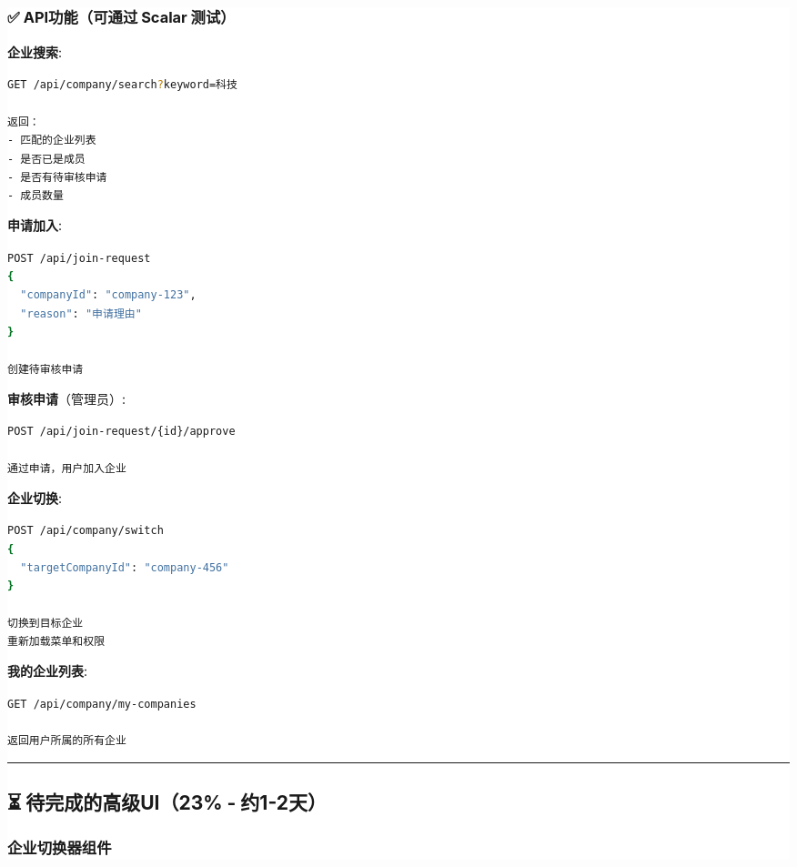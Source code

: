 
### ✅ API功能（可通过 Scalar 测试）

**企业搜索**:
```bash
GET /api/company/search?keyword=科技

返回：
- 匹配的企业列表
- 是否已是成员
- 是否有待审核申请
- 成员数量
```

**申请加入**:
```bash
POST /api/join-request
{
  "companyId": "company-123",
  "reason": "申请理由"
}

创建待审核申请
```

**审核申请**（管理员）:
```bash
POST /api/join-request/{id}/approve

通过申请，用户加入企业
```

**企业切换**:
```bash
POST /api/company/switch
{
  "targetCompanyId": "company-456"
}

切换到目标企业
重新加载菜单和权限
```

**我的企业列表**:
```bash
GET /api/company/my-companies

返回用户所属的所有企业
```

---

## ⏳ 待完成的高级UI（23% - 约1-2天）

### 企业切换器组件
